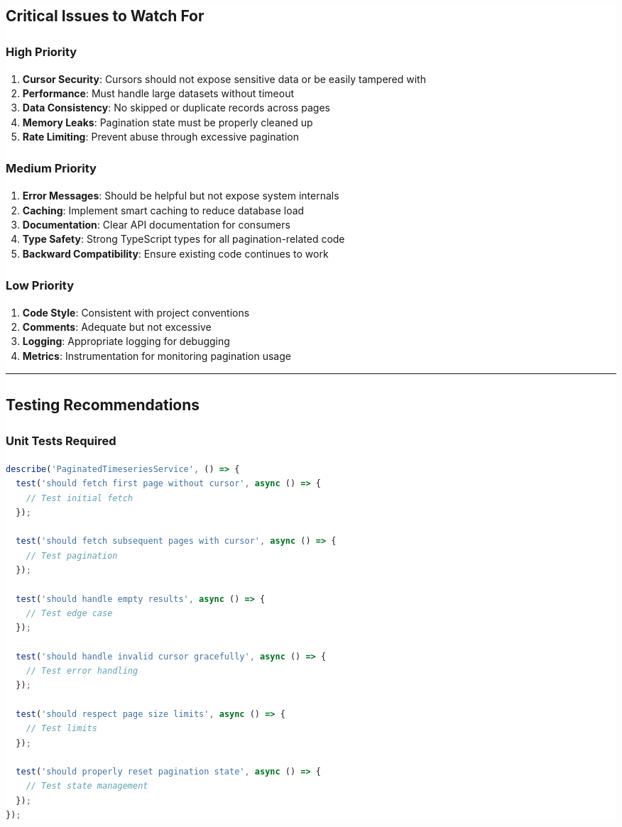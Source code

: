 
## Critical Issues to Watch For

### High Priority
1. **Cursor Security**: Cursors should not expose sensitive data or be easily tampered with
2. **Performance**: Must handle large datasets without timeout
3. **Data Consistency**: No skipped or duplicate records across pages
4. **Memory Leaks**: Pagination state must be properly cleaned up
5. **Rate Limiting**: Prevent abuse through excessive pagination

### Medium Priority
1. **Error Messages**: Should be helpful but not expose system internals
2. **Caching**: Implement smart caching to reduce database load
3. **Documentation**: Clear API documentation for consumers
4. **Type Safety**: Strong TypeScript types for all pagination-related code
5. **Backward Compatibility**: Ensure existing code continues to work

### Low Priority
1. **Code Style**: Consistent with project conventions
2. **Comments**: Adequate but not excessive
3. **Logging**: Appropriate logging for debugging
4. **Metrics**: Instrumentation for monitoring pagination usage

---

## Testing Recommendations

### Unit Tests Required
```typescript
describe('PaginatedTimeseriesService', () => {
  test('should fetch first page without cursor', async () => {
    // Test initial fetch
  });

  test('should fetch subsequent pages with cursor', async () => {
    // Test pagination
  });

  test('should handle empty results', async () => {
    // Test edge case
  });

  test('should handle invalid cursor gracefully', async () => {
    // Test error handling
  });

  test('should respect page size limits', async () => {
    // Test limits
  });

  test('should properly reset pagination state', async () => {
    // Test state management
  });
});
```
